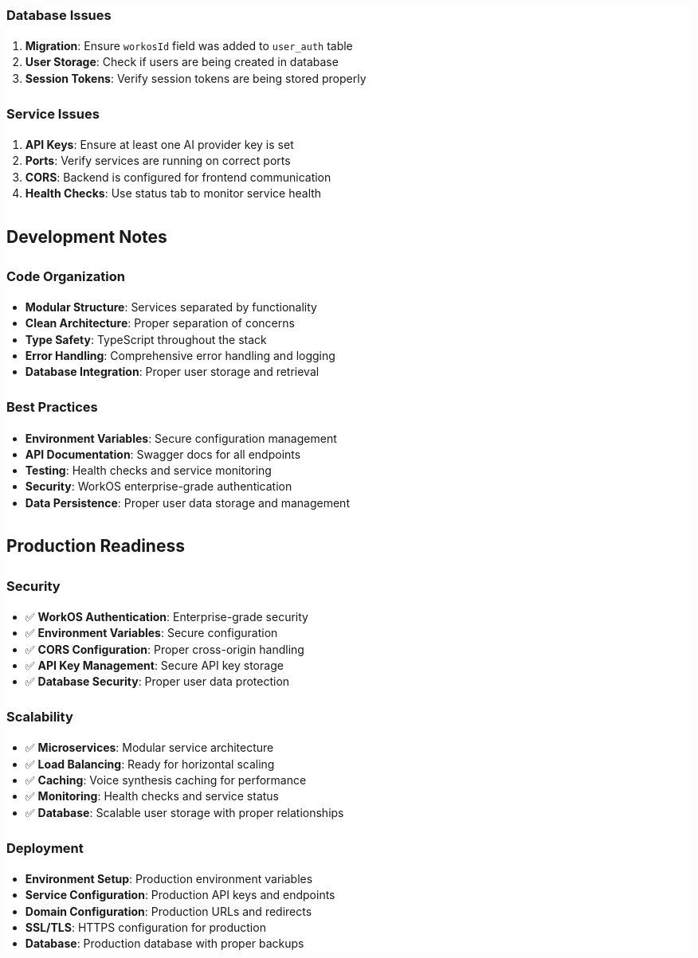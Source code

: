 ### Database Issues
1. **Migration**: Ensure `workosId` field was added to `user_auth` table
2. **User Storage**: Check if users are being created in database
3. **Session Tokens**: Verify session tokens are being stored properly

### Service Issues
1. **API Keys**: Ensure at least one AI provider key is set
2. **Ports**: Verify services are running on correct ports
3. **CORS**: Backend is configured for frontend communication
4. **Health Checks**: Use status tab to monitor service health

## Development Notes

### Code Organization
- **Modular Structure**: Services separated by functionality
- **Clean Architecture**: Proper separation of concerns
- **Type Safety**: TypeScript throughout the stack
- **Error Handling**: Comprehensive error handling and logging
- **Database Integration**: Proper user storage and retrieval

### Best Practices
- **Environment Variables**: Secure configuration management
- **API Documentation**: Swagger docs for all endpoints
- **Testing**: Health checks and service monitoring
- **Security**: WorkOS enterprise-grade authentication
- **Data Persistence**: Proper user data storage and management

## Production Readiness

### Security
- ✅ **WorkOS Authentication**: Enterprise-grade security
- ✅ **Environment Variables**: Secure configuration
- ✅ **CORS Configuration**: Proper cross-origin handling
- ✅ **API Key Management**: Secure API key storage
- ✅ **Database Security**: Proper user data protection

### Scalability
- ✅ **Microservices**: Modular service architecture
- ✅ **Load Balancing**: Ready for horizontal scaling
- ✅ **Caching**: Voice synthesis caching for performance
- ✅ **Monitoring**: Health checks and service status
- ✅ **Database**: Scalable user storage with proper relationships

### Deployment
- **Environment Setup**: Production environment variables
- **Service Configuration**: Production API keys and endpoints
- **Domain Configuration**: Production URLs and redirects
- **SSL/TLS**: HTTPS configuration for production
- **Database**: Production database with proper backups
